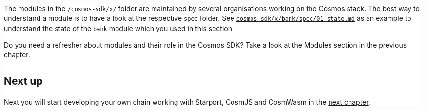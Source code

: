 The modules in the `/cosmos-sdk/x/` folder are maintained by several organisations working on the Cosmos stack. The best way to understand a module is to have a look at the respective `spec` folder. See [`cosmos-sdk/x/bank/spec/01_state.md`](https://github.com/cosmos/cosmos-sdk/blob/d83a3bf92c9a84bddf3f5eb6692a1101c18b42f1/x/bank/spec/01_state.md) as an example to understand the state of the `bank` module which you used in this section.

<HighlightBox type="tip">

Do you need a refresher about modules and their role in the Cosmos SDK? Take a look at the [Modules section in the previous chapter](../2-main-concepts/modules.md).

</HighlightBox>

## Next up

Next you will start developing your own chain working with Starport, CosmJS and CosmWasm in the [next chapter](../4-my-own-chain/index.md).
